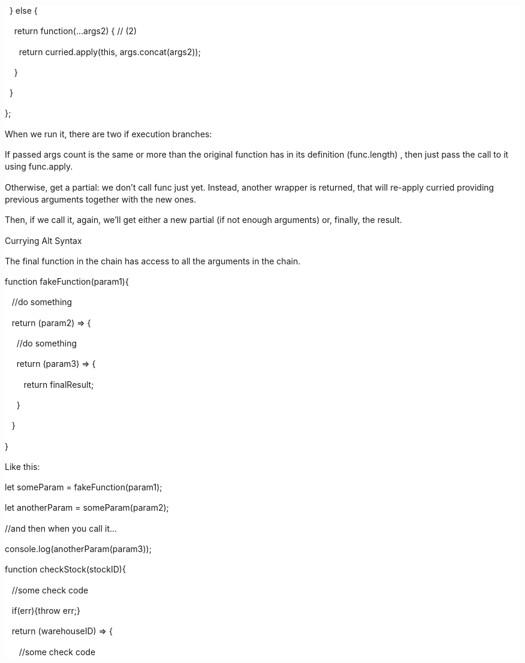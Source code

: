   } else { 

    return function(...args2) { // (2) 

      return curried.apply(this, args.concat(args2)); 

    } 

  } 

}; 

When we run it, there are two if execution branches: 

If passed args count is the same or more than the original function has in its definition (func.length) , then just pass the call to it using func.apply. 

Otherwise, get a partial: we don’t call func just yet. Instead, another wrapper is returned, that will re-apply curried providing previous arguments together with the new ones. 

Then, if we call it, again, we’ll get either a new partial (if not enough arguments) or, finally, the result. 

Currying Alt Syntax 

The final function in the chain has access to all the arguments in the chain. 

function fakeFunction(param1){  

   //do something  

   return (param2) => {  

     //do something    

     return (param3) => {  

        return finalResult;     

     }   

   } 

} 

Like this: 

let someParam = fakeFunction(param1); 

let anotherParam = someParam(param2); 

//and then when you call it... 

console.log(anotherParam(param3)); 

function checkStock(stockID){  

   //some check code  

   if(err){throw err;}  

   return (warehouseID) => {  

      //some check code  
